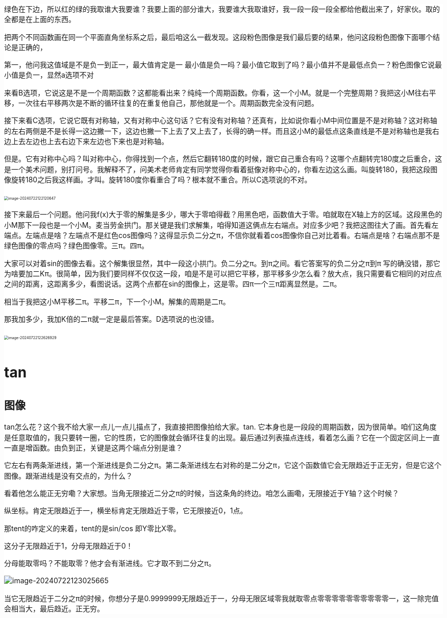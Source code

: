 

绿色在下边，所以红的绿的我取谁大我要谁？我要上面的部分谁大，我要谁大我取谁好，我一段一段一段全都给他截出来了，好家伙。取的全都是在上面的东西。

把两个不同函数画在同一个平面直角坐标系之后，最后咱这么一截发现。这段粉色图像是我们最后要的结果，他问这段粉色图像下面哪个结论是正确的，



第一，他问我这值域是不是负一到正一，最大值肯定是一
最小值是负一吗？最小值它取到了吗？最小值并不是最低点负一？粉色图像它说最小值是负一，显然a选项不对

来看B选项，它说这是不是一个周期函数？这都能看出来？纯纯一个周期函数。你看，这一个小M。就是一个完整周期？我把这小M往右平移，一次往右平移两次是不断的循环往复的在重复他自己，那他就是一个。周期函数完全没有问题。

接下来看C选项，它说它既有对称轴，又有对称中心这句话？它有没有对称轴？还真有，比如说你看小M中间位置是不是对称轴？这对称轴的左右两侧是不是长得一这边撇一下，这边也撇一下上去了又上去了，长得的确一样。而且这小M的最低点这条直线是不是对称轴也是我右边上去左边也上去右边下来左边也下来也是对称轴。

但是。它有对称中心吗？叫对称中心，你得找到一个点，然后它翻转180度的时候，跟它自己重合有吗？这哪个点翻转完180度之后重合，这是一个美术问题，别打问号。我解释不了，问美术老师肯定有同学觉得你看着挺像对称中心的，你看左边这么画。叫旋转180，我把这段图像旋转180之后我这样画。才叫。旋转180度你看重合了吗？根本就不重合。所以C选项说的不对。

<img src="/Users/yuebinghui/Documents/program/github/note/images/image-20240722122120647.png" alt="image-20240722122120647" style="zoom:50%;" />

接下来最后一个问题。他问我f(x)大于零的解集是多少，哪大于零咱得截？用黑色吧，函数值大于零。咱就取在X轴上方的区域。这段黑色的小M那下一段也是一个小M。麦当劳金拱门。那关键是我们求解集，咱得知道这俩点左右端点。对应多少吧？我把这图往大了画。首先看左端点。左端点是啥？左端点不是红色cos图像吗？这得显示负二分之π，不信你就看着cos图像你自己对比着看。右端点是啥？右端点那不是绿色图像的零点吗？绿色图像零。三π。四π。

大家可以对着sin的图像去看。这个解集很显然，其中一段这小拱门。负二分之π。到π之间。看它答案写的负二分之π到π 写的确没错，那它为啥要加二Kπ。很简单，因为我们要同样不仅仅这一段，咱是不是可以把它平移，那平移多少怎么看？放大点，我只需要看它相同的对应点之间的距离，这距离多少，看图说话。这两个点都在sin的图像上，这是零。四π一个三π距离显然是。二π。

相当于我把这小M平移二π。平移二π，下一个小M。解集的周期是二π。

那我加多少，我加K倍的二π就一定是最后答案。D选项说的也没错。

<img src="/Users/yuebinghui/Documents/program/github/note/images/image-20240722122626929.png" alt="image-20240722122626929" style="zoom:50%;" />

# tan

## 图像


tan怎么花？这个我不给大家一点儿一点儿描点了，我直接把图像拍给大家。tan. 它本身也是一段段的周期函数，因为很简单。咱们这角度是任意取值的，我只要转一圈，它的性质，它的图像就会循环往复的出现。最后通过列表描点连线，看着怎么画？它在一个固定区间上一直一直是增函数。由负到正，关键是这两个端点分别是谁？

它左右有两条渐进线，第一个渐进线是负二分之π。第二条渐进线左右对称的是二分之π，它这个函数值它会无限趋近于正无穷，但是它这个图像。跟渐进线是没有交点的，为什么？

看着他怎么能正无穷嘞？大家想。当角无限接近二分之π的时候，当这条角的终边。咱怎么画嘞，无限接近于Y轴？这个时候？

纵坐标。肯定无限趋近于一，横坐标肯定无限趋近于零，它无限接近0，1点。

那tent的咋定义的来着，tent的是sin/cos 即Y零比X零。

这分子无限趋近于1，分母无限趋近于0！

分母能取零吗？不能取零？他才会有渐进线。它才取不到二分之π。

![image-20240722123025665](/Users/yuebinghui/Documents/program/github/note/images/image-20240722123025665.png)

当它无限趋近于二分之π的时候，你想分子是0.9999999无限趋近于一，分母无限区域零我就取零点零零零零零零零零零零一，这一除完值会相当大，最后趋近。正无穷。
